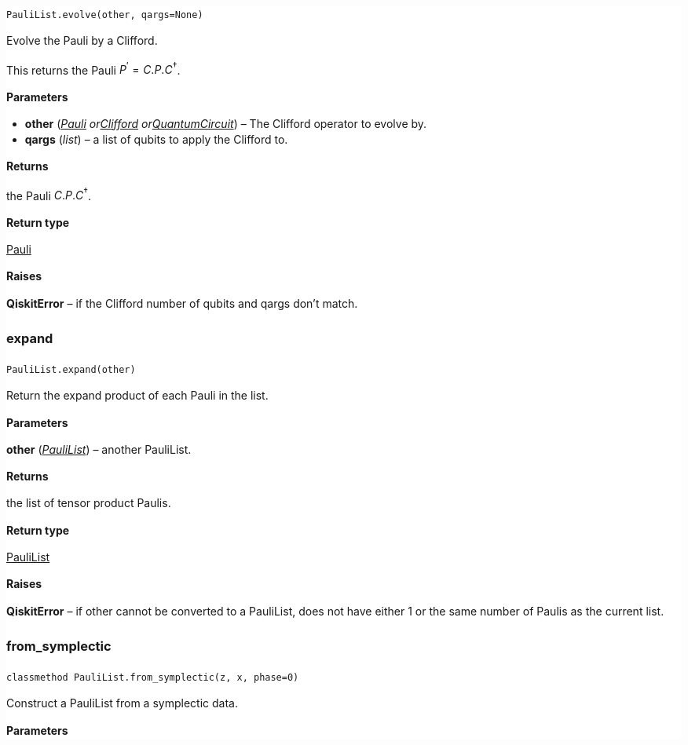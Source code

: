 <span id="qiskit.quantum_info.PauliList.evolve" />

`PauliList.evolve(other, qargs=None)`

Evolve the Pauli by a Clifford.

This returns the Pauli $P^\prime = C.P.C^\dagger$.

**Parameters**

*   **other** ([*Pauli*](qiskit.quantum_info.Pauli "qiskit.quantum_info.Pauli")  *or*[*Clifford*](qiskit.quantum_info.Clifford "qiskit.quantum_info.Clifford")  *or*[*QuantumCircuit*](qiskit.circuit.QuantumCircuit "qiskit.circuit.QuantumCircuit")) – The Clifford operator to evolve by.
*   **qargs** (*list*) – a list of qubits to apply the Clifford to.

**Returns**

the Pauli $C.P.C^\dagger$.

**Return type**

[Pauli](qiskit.quantum_info.Pauli "qiskit.quantum_info.Pauli")

**Raises**

**QiskitError** – if the Clifford number of qubits and qargs don’t match.

### expand

<span id="qiskit.quantum_info.PauliList.expand" />

`PauliList.expand(other)`

Return the expand product of each Pauli in the list.

**Parameters**

**other** ([*PauliList*](qiskit.quantum_info.PauliList "qiskit.quantum_info.PauliList")) – another PauliList.

**Returns**

the list of tensor product Paulis.

**Return type**

[PauliList](qiskit.quantum_info.PauliList "qiskit.quantum_info.PauliList")

**Raises**

**QiskitError** – if other cannot be converted to a PauliList, does not have either 1 or the same number of Paulis as the current list.

### from\_symplectic

<span id="qiskit.quantum_info.PauliList.from_symplectic" />

`classmethod PauliList.from_symplectic(z, x, phase=0)`

Construct a PauliList from a symplectic data.

**Parameters**
